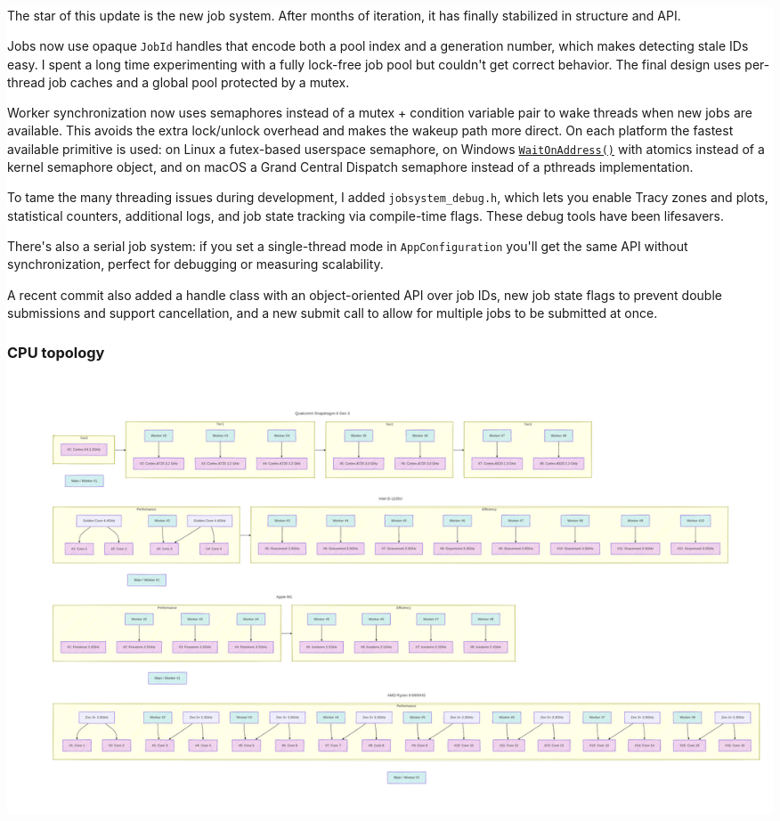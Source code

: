 The star of this update is the new job system. After months of iteration, it has finally stabilized in structure and API.

Jobs now use opaque `JobId` handles that encode both a pool index and a generation number, which makes detecting stale IDs easy. I spent a long time experimenting with a fully lock-free job pool but couldn't get correct behavior. The final design uses per-thread job caches and a global pool protected by a mutex.

Worker synchronization now uses semaphores instead of a mutex + condition variable pair to wake threads when new jobs are available. This avoids the extra lock/unlock overhead and makes the wakeup path more direct. On each platform the fastest available primitive is used: on Linux a futex-based userspace semaphore, on Windows [`WaitOnAddress()`](https://learn.microsoft.com/en-us/windows/win32/api/synchapi/nf-synchapi-waitonaddress) with atomics instead of a kernel semaphore object, and on macOS a Grand Central Dispatch semaphore instead of a pthreads implementation.

To tame the many threading issues during development, I added `jobsystem_debug.h`, which lets you enable Tracy zones and plots, statistical counters, additional logs, and job state tracking via compile-time flags. These debug tools have been lifesavers.

There's also a serial job system: if you set a single-thread mode in `AppConfiguration` you'll get the same API without synchronization, perfect for debugging or measuring scalability.

A recent commit also added a handle class with an object-oriented API over job IDs, new job state flags to prevent double submissions and support cancellation, and a new submit call to allow for multiple jobs to be submitted at once.

### CPU topology

![CPU Topologies Diagram](/images/CPU_Topologies.png "CPU Topologies Diagram")
